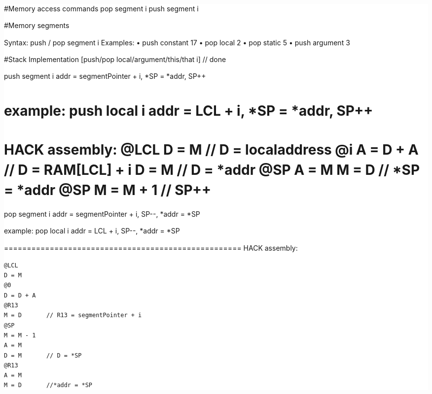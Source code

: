 



#Memory access commands
pop segment	i
push segment i

	

#Memory segments

Syntax: push / pop segment i
Examples:
• push constant 17
• pop local 2
• pop static 5
• push argument 3





#Stack Implementation		[push/pop local/argument/this/that i]	// done

push segment i				addr = segmentPointer + i, *SP = *addr, SP++ 

example: push local i				addr = LCL + i, *SP = *addr, SP++ 
====================================================
HACK assembly:
			@LCL
			D = M		// D = localaddress
			@i
			A = D + A	// D = RAM[LCL] + i
			D = M		// D = *addr
			@SP
			A = M
			M = D		// *SP = *addr
			@SP
			M = M + 1	// SP++
====================================================


pop segment i				addr = segmentPointer + i, SP--, *addr = *SP


example: pop local i		addr = LCL + i, SP--, *addr = *SP

====================================================
HACK assembly:
	
	@LCL
	D = M	
	@0
	D = D + A
	@R13
	M = D		// R13 = segmentPointer + i
	@SP
	M = M - 1
	A = M	
	D = M		// D = *SP
	@R13
	A = M
	M = D		//*addr = *SP
